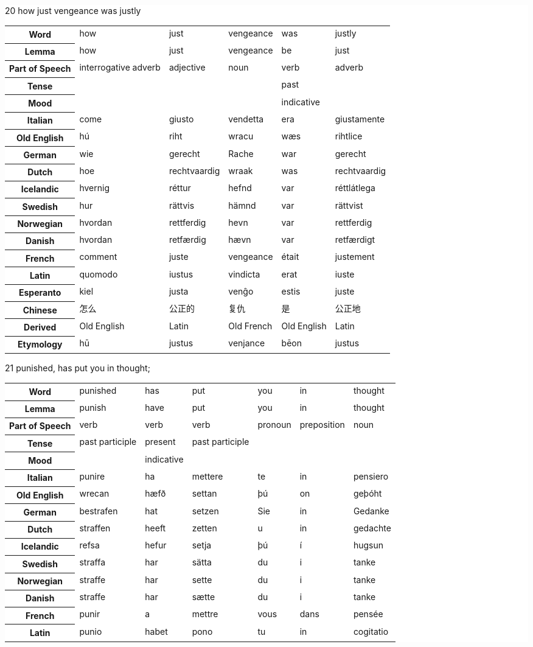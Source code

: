 20 how just vengeance was justly

<table>
<tr><th>Word</th><td>how</td><td>just</td><td>vengeance</td><td>was</td><td>justly</td></tr>
<tr><th>Lemma</th><td>how</td><td>just</td><td>vengeance</td><td>be</td><td>just</td></tr>
<tr><th>Part of Speech</th><td>interrogative adverb</td><td>adjective</td><td>noun</td><td>verb</td><td>adverb</td></tr>
<tr><th>Tense</th><td></td><td></td><td></td><td>past</td><td></td></tr>
<tr><th>Mood</th><td></td><td></td><td></td><td>indicative</td><td></td></tr>
<tr><th>Italian</th><td>come</td><td>giusto</td><td>vendetta</td><td>era</td><td>giustamente</td></tr>
<tr><th>Old English</th><td>hú</td><td>riht</td><td>wracu</td><td>wæs</td><td>rihtlice</td></tr>
<tr><th>German</th><td>wie</td><td>gerecht</td><td>Rache</td><td>war</td><td>gerecht</td></tr>
<tr><th>Dutch</th><td>hoe</td><td>rechtvaardig</td><td>wraak</td><td>was</td><td>rechtvaardig</td></tr>
<tr><th>Icelandic</th><td>hvernig</td><td>réttur</td><td>hefnd</td><td>var</td><td>réttlátlega</td></tr>
<tr><th>Swedish</th><td>hur</td><td>rättvis</td><td>hämnd</td><td>var</td><td>rättvist</td></tr>
<tr><th>Norwegian</th><td>hvordan</td><td>rettferdig</td><td>hevn</td><td>var</td><td>rettferdig</td></tr>
<tr><th>Danish</th><td>hvordan</td><td>retfærdig</td><td>hævn</td><td>var</td><td>retfærdigt</td></tr>
<tr><th>French</th><td>comment</td><td>juste</td><td>vengeance</td><td>était</td><td>justement</td></tr>
<tr><th>Latin</th><td>quomodo</td><td>iustus</td><td>vindicta</td><td>erat</td><td>iuste</td></tr>
<tr><th>Esperanto</th><td>kiel</td><td>justa</td><td>venĝo</td><td>estis</td><td>juste</td></tr>
<tr><th>Chinese</th><td>怎么</td><td>公正的</td><td>复仇</td><td>是</td><td>公正地</td></tr>
<tr><th>Derived</th><td>Old English</td><td>Latin</td><td>Old French</td><td>Old English</td><td>Latin</td></tr>
<tr><th>Etymology</th><td>hū</td><td>justus</td><td>venjance</td><td>bēon</td><td>justus</td></tr>
</table>

21 punished, has put you in thought;

<table>
<tr><th>Word</th><td>punished</td><td>has</td><td>put</td><td>you</td><td>in</td><td>thought</td></tr>
<tr><th>Lemma</th><td>punish</td><td>have</td><td>put</td><td>you</td><td>in</td><td>thought</td></tr>
<tr><th>Part of Speech</th><td>verb</td><td>verb</td><td>verb</td><td>pronoun</td><td>preposition</td><td>noun</td></tr>
<tr><th>Tense</th><td>past participle</td><td>present</td><td>past participle</td><td></td><td></td><td></td></tr>
<tr><th>Mood</th><td></td><td>indicative</td><td></td><td></td><td></td><td></td></tr>
<tr><th>Italian</th><td>punire</td><td>ha</td><td>mettere</td><td>te</td><td>in</td><td>pensiero</td></tr>
<tr><th>Old English</th><td>wrecan</td><td>hæfð</td><td>settan</td><td>þú</td><td>on</td><td>geþóht</td></tr>
<tr><th>German</th><td>bestrafen</td><td>hat</td><td>setzen</td><td>Sie</td><td>in</td><td>Gedanke</td></tr>
<tr><th>Dutch</th><td>straffen</td><td>heeft</td><td>zetten</td><td>u</td><td>in</td><td>gedachte</td></tr>
<tr><th>Icelandic</th><td>refsa</td><td>hefur</td><td>setja</td><td>þú</td><td>í</td><td>hugsun</td></tr>
<tr><th>Swedish</th><td>straffa</td><td>har</td><td>sätta</td><td>du</td><td>i</td><td>tanke</td></tr>
<tr><th>Norwegian</th><td>straffe</td><td>har</td><td>sette</td><td>du</td><td>i</td><td>tanke</td></tr>
<tr><th>Danish</th><td>straffe</td><td>har</td><td>sætte</td><td>du</td><td>i</td><td>tanke</td></tr>
<tr><th>French</th><td>punir</td><td>a</td><td>mettre</td><td>vous</td><td>dans</td><td>pensée</td></tr>
<tr><th>Latin</th><td>punio</td><td>habet</td><td>pono</td><td>tu</td><td>in</td><td>cogitatio</td></tr>